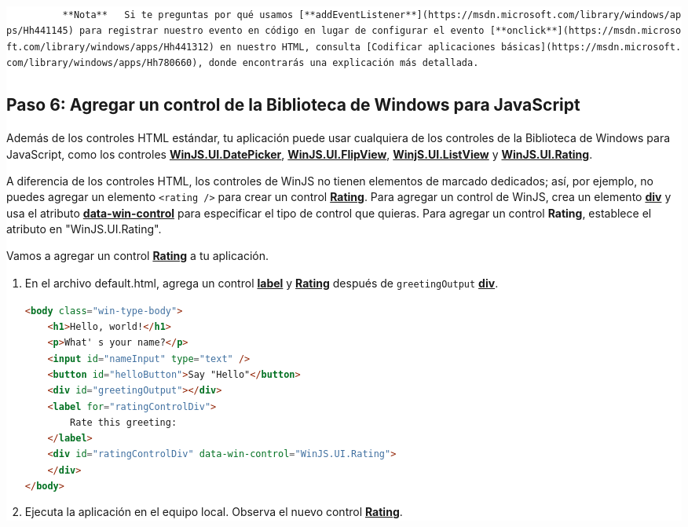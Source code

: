 
              **Nota**   Si te preguntas por qué usamos [**addEventListener**](https://msdn.microsoft.com/library/windows/apps/Hh441145) para registrar nuestro evento en código en lugar de configurar el evento [**onclick**](https://msdn.microsoft.com/library/windows/apps/Hh441312) en nuestro HTML, consulta [Codificar aplicaciones básicas](https://msdn.microsoft.com/library/windows/apps/Hh780660), donde encontrarás una explicación más detallada.

## Paso 6: Agregar un control de la Biblioteca de Windows para JavaScript


Además de los controles HTML estándar, tu aplicación puede usar cualquiera de los controles de la Biblioteca de Windows para JavaScript, como los controles [**WinJS.UI.DatePicker**](https://msdn.microsoft.com/library/windows/apps/BR211681), [**WinJS.UI.FlipView**](https://msdn.microsoft.com/library/windows/apps/BR211711), [**WinjS.UI.ListView**](https://msdn.microsoft.com/library/windows/apps/BR211837) y [**WinJS.UI.Rating**](https://msdn.microsoft.com/library/windows/apps/BR211895).

A diferencia de los controles HTML, los controles de WinJS no tienen elementos de marcado dedicados; así, por ejemplo, no puedes agregar un elemento `<rating />` para crear un control [**Rating**](https://msdn.microsoft.com/library/windows/apps/BR211895). Para agregar un control de WinJS, crea un elemento [**div**](https://msdn.microsoft.com/library/windows/apps/Hh453133) y usa el atributo [**data-win-control**](https://msdn.microsoft.com/library/windows/apps/Hh440969) para especificar el tipo de control que quieras. Para agregar un control **Rating**, establece el atributo en "WinJS.UI.Rating".

Vamos a agregar un control [**Rating**](https://msdn.microsoft.com/library/windows/apps/BR211895) a tu aplicación.

1.  En el archivo default.html, agrega un control [**label**](https://msdn.microsoft.com/library/windows/apps/Hh453321) y [**Rating**](https://msdn.microsoft.com/library/windows/apps/BR211895) después de `greetingOutput` [**div**](https://msdn.microsoft.com/library/windows/apps/Hh453133).

    ```html
    <body class="win-type-body">
        <h1>Hello, world!</h1>
        <p>What' s your name?</p>
        <input id="nameInput" type="text" />
        <button id="helloButton">Say "Hello"</button>
        <div id="greetingOutput"></div>
        <label for="ratingControlDiv">
            Rate this greeting:
        </label>
        <div id="ratingControlDiv" data-win-control="WinJS.UI.Rating">
        </div>
    </body> 
    ```

2.  Ejecuta la aplicación en el equipo local. Observa el nuevo control [**Rating**](https://msdn.microsoft.com/library/windows/apps/BR211895).

